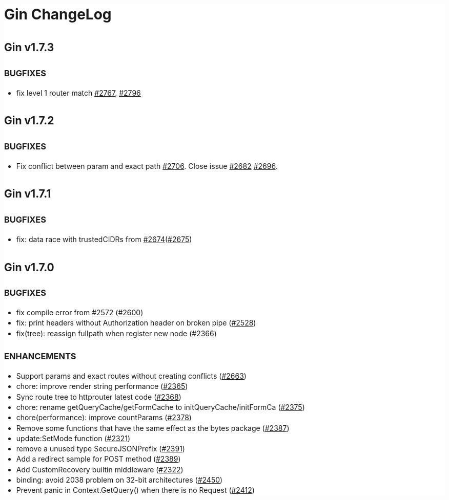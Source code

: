 # Gin ChangeLog

## Gin v1.7.3

### BUGFIXES

* fix level 1 router match [#2767](https://github.com/Fcou/web-frame/framework/gin/issues/2767), [#2796](https://github.com/Fcou/web-frame/framework/gin/issues/2796)

## Gin v1.7.2

### BUGFIXES

* Fix conflict between param and exact path [#2706](https://github.com/Fcou/web-frame/framework/gin/issues/2706). Close issue [#2682](https://github.com/Fcou/web-frame/framework/gin/issues/2682) [#2696](https://github.com/Fcou/web-frame/framework/gin/issues/2696).

## Gin v1.7.1

### BUGFIXES

* fix: data race with trustedCIDRs from [#2674](https://github.com/Fcou/web-frame/framework/gin/issues/2674)([#2675](https://github.com/Fcou/web-frame/framework/gin/pull/2675))

## Gin v1.7.0

### BUGFIXES

* fix compile error from [#2572](https://github.com/Fcou/web-frame/framework/gin/pull/2572) ([#2600](https://github.com/Fcou/web-frame/framework/gin/pull/2600))
* fix: print headers without Authorization header on broken pipe ([#2528](https://github.com/Fcou/web-frame/framework/gin/pull/2528))
* fix(tree): reassign fullpath when register new node ([#2366](https://github.com/Fcou/web-frame/framework/gin/pull/2366))

### ENHANCEMENTS

* Support params and exact routes without creating conflicts ([#2663](https://github.com/Fcou/web-frame/framework/gin/pull/2663))
* chore: improve render string performance ([#2365](https://github.com/Fcou/web-frame/framework/gin/pull/2365))
* Sync route tree to httprouter latest code ([#2368](https://github.com/Fcou/web-frame/framework/gin/pull/2368))
* chore: rename getQueryCache/getFormCache to initQueryCache/initFormCa ([#2375](https://github.com/Fcou/web-frame/framework/gin/pull/2375))
* chore(performance): improve countParams ([#2378](https://github.com/Fcou/web-frame/framework/gin/pull/2378))
* Remove some functions that have the same effect as the bytes package ([#2387](https://github.com/Fcou/web-frame/framework/gin/pull/2387))
* update:SetMode function ([#2321](https://github.com/Fcou/web-frame/framework/gin/pull/2321))
* remove a unused type SecureJSONPrefix ([#2391](https://github.com/Fcou/web-frame/framework/gin/pull/2391))
* Add a redirect sample for POST method ([#2389](https://github.com/Fcou/web-frame/framework/gin/pull/2389))
* Add CustomRecovery builtin middleware ([#2322](https://github.com/Fcou/web-frame/framework/gin/pull/2322))
* binding: avoid 2038 problem on 32-bit architectures ([#2450](https://github.com/Fcou/web-frame/framework/gin/pull/2450))
* Prevent panic in Context.GetQuery() when there is no Request ([#2412](https://github.com/Fcou/web-frame/framework/gin/pull/2412))